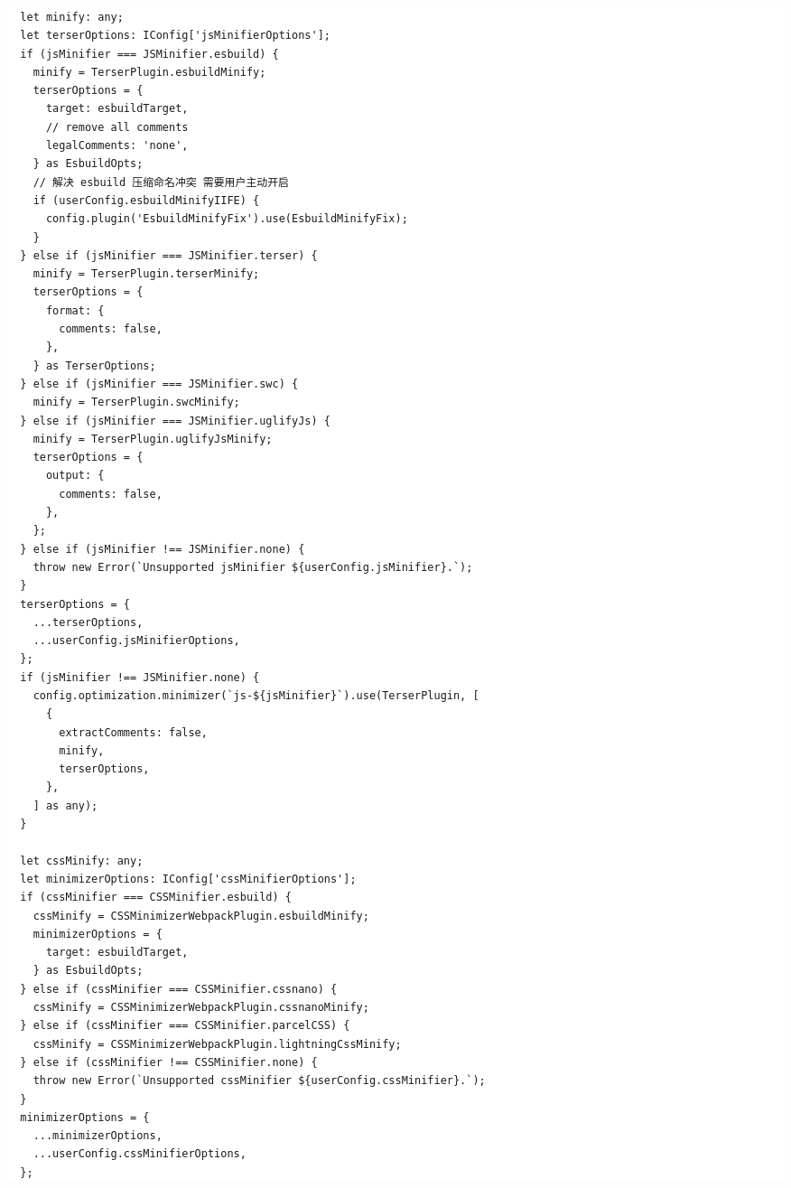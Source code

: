       let minify: any;
      let terserOptions: IConfig['jsMinifierOptions'];
      if (jsMinifier === JSMinifier.esbuild) {
        minify = TerserPlugin.esbuildMinify;
        terserOptions = {
          target: esbuildTarget,
          // remove all comments
          legalComments: 'none',
        } as EsbuildOpts;
        // 解决 esbuild 压缩命名冲突 需要用户主动开启
        if (userConfig.esbuildMinifyIIFE) {
          config.plugin('EsbuildMinifyFix').use(EsbuildMinifyFix);
        }
      } else if (jsMinifier === JSMinifier.terser) {
        minify = TerserPlugin.terserMinify;
        terserOptions = {
          format: {
            comments: false,
          },
        } as TerserOptions;
      } else if (jsMinifier === JSMinifier.swc) {
        minify = TerserPlugin.swcMinify;
      } else if (jsMinifier === JSMinifier.uglifyJs) {
        minify = TerserPlugin.uglifyJsMinify;
        terserOptions = {
          output: {
            comments: false,
          },
        };
      } else if (jsMinifier !== JSMinifier.none) {
        throw new Error(`Unsupported jsMinifier ${userConfig.jsMinifier}.`);
      }
      terserOptions = {
        ...terserOptions,
        ...userConfig.jsMinifierOptions,
      };
      if (jsMinifier !== JSMinifier.none) {
        config.optimization.minimizer(`js-${jsMinifier}`).use(TerserPlugin, [
          {
            extractComments: false,
            minify,
            terserOptions,
          },
        ] as any);
      }
    
      let cssMinify: any;
      let minimizerOptions: IConfig['cssMinifierOptions'];
      if (cssMinifier === CSSMinifier.esbuild) {
        cssMinify = CSSMinimizerWebpackPlugin.esbuildMinify;
        minimizerOptions = {
          target: esbuildTarget,
        } as EsbuildOpts;
      } else if (cssMinifier === CSSMinifier.cssnano) {
        cssMinify = CSSMinimizerWebpackPlugin.cssnanoMinify;
      } else if (cssMinifier === CSSMinifier.parcelCSS) {
        cssMinify = CSSMinimizerWebpackPlugin.lightningCssMinify;
      } else if (cssMinifier !== CSSMinifier.none) {
        throw new Error(`Unsupported cssMinifier ${userConfig.cssMinifier}.`);
      }
      minimizerOptions = {
        ...minimizerOptions,
        ...userConfig.cssMinifierOptions,
      };